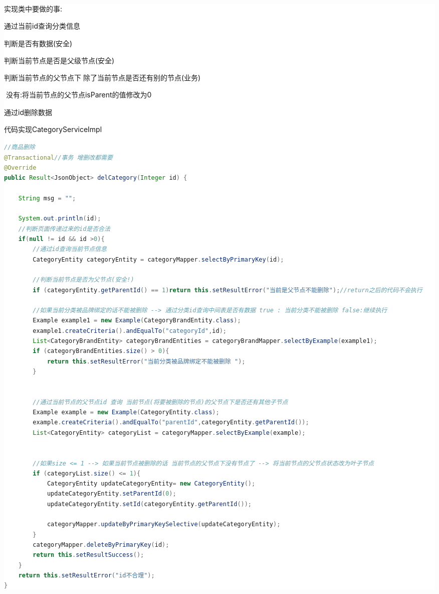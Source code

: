 实现类中要做的事:

 通过当前id查询分类信息

 判断是否有数据(安全) 

判断当前节点是否是父级节点(安全) 

判断当前节点的父节点下 除了当前节点是否还有别的节点(业务) 

​		没有:将当前节点的父节点isParent的值修改为0 

通过id删除数据

代码实现CategoryServiceImpl

```java
//商品删除
@Transactional//事务 增删改都需要
@Override
public Result<JsonObject> delCategory(Integer id) {

    String msg = "";

    System.out.println(id);
    //判断页面传递过来的id是否合法
    if(null != id && id >0){
        //通过id查询当前节点信息
        CategoryEntity categoryEntity = categoryMapper.selectByPrimaryKey(id);

        //判断当前节点是否为父节点(安全!)
        if (categoryEntity.getParentId() == 1)return this.setResultError("当前是父节点不能删除");//return之后的代码不会执行

        //如果当前分类被品牌绑定的话不能被删除 --> 通过分类id查询中间表是否有数据 true : 当前分类不能被删除 false:继续执行
        Example example1 = new Example(CategoryBrandEntity.class);
        example1.createCriteria().andEqualTo("categoryId",id);
        List<CategoryBrandEntity> categoryBrandEntities = categoryBrandMapper.selectByExample(example1);
        if (categoryBrandEntities.size() > 0){
            return this.setResultError("当前分类被品牌绑定不能被删除 ");
        }


        //通过当前节点的父节点id 查询 当前节点(将要被删除的节点)的父节点下是否还有其他子节点
        Example example = new Example(CategoryEntity.class);
        example.createCriteria().andEqualTo("parentId",categoryEntity.getParentId());
        List<CategoryEntity> categoryList = categoryMapper.selectByExample(example);


        //如果size <= 1 --> 如果当前节点被删除的话 当前节点的父节点下没有节点了 --> 将当前节点的父节点状态改为叶子节点
        if (categoryList.size() <= 1){
            CategoryEntity updateCategoryEntity= new CategoryEntity();
            updateCategoryEntity.setParentId(0);
            updateCategoryEntity.setId(categoryEntity.getParentId());

            categoryMapper.updateByPrimaryKeySelective(updateCategoryEntity);
        }
        categoryMapper.deleteByPrimaryKey(id);
        return this.setResultSuccess();
    }
    return this.setResultError("id不合理");
}
```
